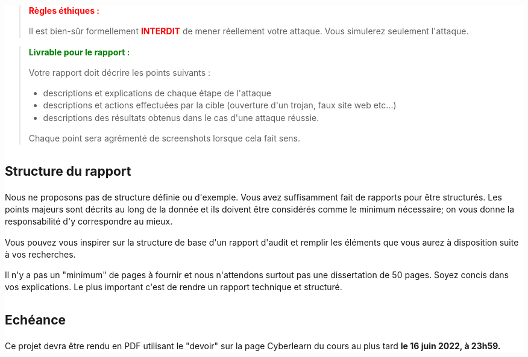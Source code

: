 > <span style="color:red; font-weight:bold">
> Règles éthiques :
> </span>
>
> Il est bien-sûr formellement <span style="color:red; font-weight:bold">INTERDIT</span> de mener réellement votre attaque. Vous simulerez seulement l'attaque.
>
</span>

> <span style="color:green; font-weight:bold">
> Livrable pour le rapport :
> </span>
>
> Votre rapport doit décrire les points suivants :
>
> - descriptions et explications de chaque étape de l'attaque
> - descriptions et actions effectuées par la cible (ouverture d'un trojan, faux site web etc...)
> - descriptions des résultats obtenus dans le cas d'une attaque réussie.
>
> Chaque point sera agrémenté de screenshots lorsque cela fait sens.
</span>


## Structure du rapport

Nous ne proposons pas de structure définie ou d'exemple. Vous avez suffisamment fait de rapports pour être structurés. Les points majeurs sont décrits au long de la donnée et ils doivent être considérés comme le minimum nécessaire; on vous donne la responsabilité d'y correspondre au mieux.

Vous pouvez vous inspirer sur la structure de base d'un rapport d'audit et remplir les éléments que vous aurez à disposition suite à vos recherches.

Il n'y a pas un "minimum" de pages à fournir et nous n'attendons surtout pas une dissertation de 50 pages. Soyez concis dans vos explications. Le plus important c'est de rendre un rapport technique et structuré. 


## Echéance

Ce projet devra être rendu en PDF utilisant le "devoir" sur la page Cyberlearn du cours au plus tard **le 16 juin 2022, à 23h59.**